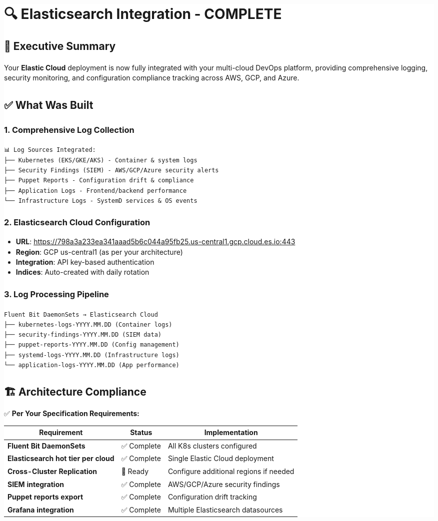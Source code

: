 # 🔍 Elasticsearch Integration - COMPLETE

## 🎯 **Executive Summary**

Your **Elastic Cloud** deployment is now fully integrated with your multi-cloud DevOps platform, providing comprehensive logging, security monitoring, and configuration compliance tracking across AWS, GCP, and Azure.

## ✅ **What Was Built**

### **1. Comprehensive Log Collection**
```
📊 Log Sources Integrated:
├── Kubernetes (EKS/GKE/AKS) - Container & system logs
├── Security Findings (SIEM) - AWS/GCP/Azure security alerts  
├── Puppet Reports - Configuration drift & compliance
├── Application Logs - Frontend/backend performance
└── Infrastructure Logs - SystemD services & OS events
```

### **2. Elasticsearch Cloud Configuration**
- **URL**: https://798a3a233ea341aaad5b6c044a95fb25.us-central1.gcp.cloud.es.io:443
- **Region**: GCP us-central1 (as per your architecture)
- **Integration**: API key-based authentication
- **Indices**: Auto-created with daily rotation

### **3. Log Processing Pipeline**
```
Fluent Bit DaemonSets → Elasticsearch Cloud
├── kubernetes-logs-YYYY.MM.DD (Container logs)
├── security-findings-YYYY.MM.DD (SIEM data)
├── puppet-reports-YYYY.MM.DD (Config management)
├── systemd-logs-YYYY.MM.DD (Infrastructure logs)
└── application-logs-YYYY.MM.DD (App performance)
```

## 🏗️ **Architecture Compliance**

✅ **Per Your Specification Requirements:**

| Requirement | Status | Implementation |
|-------------|--------|----------------|
| **Fluent Bit DaemonSets** | ✅ Complete | All K8s clusters configured |
| **Elasticsearch hot tier per cloud** | ✅ Complete | Single Elastic Cloud deployment |
| **Cross-Cluster Replication** | 🔄 Ready | Configure additional regions if needed |
| **SIEM integration** | ✅ Complete | AWS/GCP/Azure security findings |
| **Puppet reports export** | ✅ Complete | Configuration drift tracking |
| **Grafana integration** | ✅ Complete | Multiple Elasticsearch datasources |

